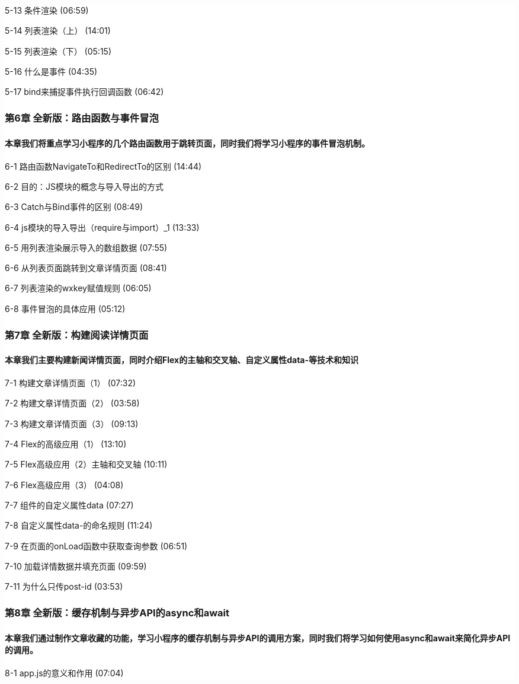 5-13 条件渲染 (06:59)

5-14 列表渲染（上） (14:01)

5-15 列表渲染（下） (05:15)

5-16 什么是事件 (04:35)

5-17 bind来捕捉事件执行回调函数 (06:42)


### 第6章 全新版：路由函数与事件冒泡

#### 本章我们将重点学习小程序的几个路由函数用于跳转页面，同时我们将学习小程序的事件冒泡机制。
6-1 路由函数NavigateTo和RedirectTo的区别 (14:44)

6-2 目的：JS模块的概念与导入导出的方式

6-3 Catch与Bind事件的区别 (08:49)

6-4 js模块的导入导出（require与import）_1 (13:33)

6-5 用列表渲染展示导入的数组数据 (07:55)

6-6 从列表页面跳转到文章详情页面 (08:41)

6-7 列表渲染的wxkey赋值规则 (06:05)

6-8 事件冒泡的具体应用 (05:12)


### 第7章 全新版：构建阅读详情页面

#### 本章我们主要构建新闻详情页面，同时介绍Flex的主轴和交叉轴、自定义属性data-等技术和知识
7-1 构建文章详情页面（1） (07:32)

7-2 构建文章详情页面（2） (03:58)

7-3 构建文章详情页面（3） (09:13)

7-4 Flex的高级应用（1） (13:10)

7-5 Flex高级应用（2）主轴和交叉轴 (10:11)

7-6 Flex高级应用（3） (04:08)

7-7 组件的自定义属性data (07:27)

7-8 自定义属性data-的命名规则 (11:24)

7-9 在页面的onLoad函数中获取查询参数 (06:51)

7-10 加载详情数据并填充页面 (09:59)

7-11 为什么只传post-id (03:53)


### 第8章 全新版：缓存机制与异步API的async和await

#### 本章我们通过制作文章收藏的功能，学习小程序的缓存机制与异步API的调用方案，同时我们将学习如何使用async和await来简化异步API的调用。
8-1 app.js的意义和作用 (07:04)
